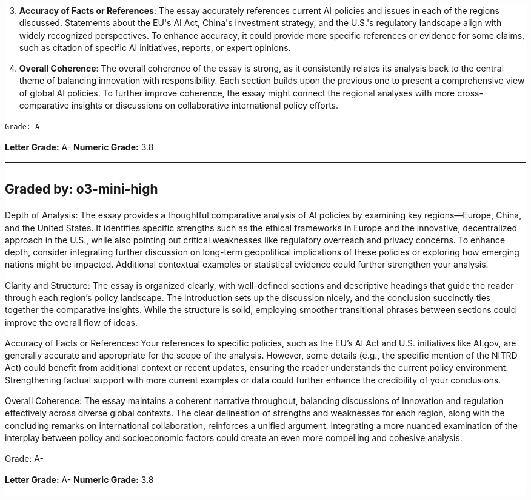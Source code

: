 3. **Accuracy of Facts or References**: The essay accurately references current AI policies and issues in each of the regions discussed. Statements about the EU's AI Act, China's investment strategy, and the U.S.'s regulatory landscape align with widely recognized perspectives. To enhance accuracy, it could provide more specific references or evidence for some claims, such as citation of specific AI initiatives, reports, or expert opinions.

4. **Overall Coherence**: The overall coherence of the essay is strong, as it consistently relates its analysis back to the central theme of balancing innovation with responsibility. Each section builds upon the previous one to present a comprehensive view of global AI policies. To further improve coherence, the essay might connect the regional analyses with more cross-comparative insights or discussions on collaborative international policy efforts.

```
Grade: A-
```

**Letter Grade:** A-
**Numeric Grade:** 3.8

---

## Graded by: o3-mini-high

Depth of Analysis:
The essay provides a thoughtful comparative analysis of AI policies by examining key regions—Europe, China, and the United States. It identifies specific strengths such as the ethical frameworks in Europe and the innovative, decentralized approach in the U.S., while also pointing out critical weaknesses like regulatory overreach and privacy concerns. To enhance depth, consider integrating further discussion on long-term geopolitical implications of these policies or exploring how emerging nations might be impacted. Additional contextual examples or statistical evidence could further strengthen your analysis.

Clarity and Structure:
The essay is organized clearly, with well-defined sections and descriptive headings that guide the reader through each region’s policy landscape. The introduction sets up the discussion nicely, and the conclusion succinctly ties together the comparative insights. While the structure is solid, employing smoother transitional phrases between sections could improve the overall flow of ideas.

Accuracy of Facts or References:
Your references to specific policies, such as the EU’s AI Act and U.S. initiatives like AI.gov, are generally accurate and appropriate for the scope of the analysis. However, some details (e.g., the specific mention of the NITRD Act) could benefit from additional context or recent updates, ensuring the reader understands the current policy environment. Strengthening factual support with more current examples or data could further enhance the credibility of your conclusions.

Overall Coherence:
The essay maintains a coherent narrative throughout, balancing discussions of innovation and regulation effectively across diverse global contexts. The clear delineation of strengths and weaknesses for each region, along with the concluding remarks on international collaboration, reinforces a unified argument. Integrating a more nuanced examination of the interplay between policy and socioeconomic factors could create an even more compelling and cohesive analysis.

Grade: A-

**Letter Grade:** A-
**Numeric Grade:** 3.8

---